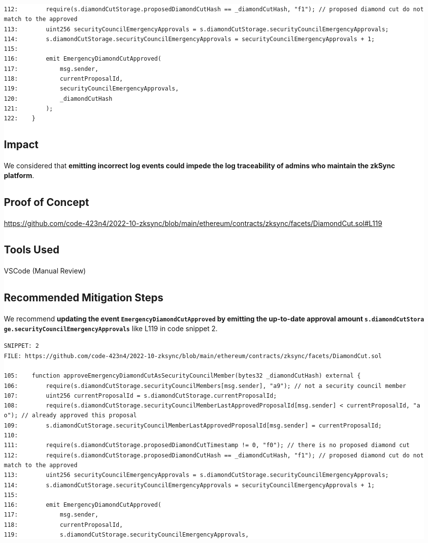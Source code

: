 ```solidity
112:        require(s.diamondCutStorage.proposedDiamondCutHash == _diamondCutHash, "f1"); // proposed diamond cut do not match to the approved
113:        uint256 securityCouncilEmergencyApprovals = s.diamondCutStorage.securityCouncilEmergencyApprovals;
114:        s.diamondCutStorage.securityCouncilEmergencyApprovals = securityCouncilEmergencyApprovals + 1;
115:
116:        emit EmergencyDiamondCutApproved(
117:            msg.sender,
118:            currentProposalId,
119:            securityCouncilEmergencyApprovals,
120:            _diamondCutHash
121:        );
122:    }
```

## Impact

We considered that **emitting incorrect log events could impede the log traceability of admins who maintain the zkSync platform**.

## Proof of Concept

https://github.com/code-423n4/2022-10-zksync/blob/main/ethereum/contracts/zksync/facets/DiamondCut.sol#L119

## Tools Used

VSCode (Manual Review)

## Recommended Mitigation Steps

We recommend **updating the event `EmergencyDiamondCutApproved` by emitting the up-to-date approval amount `s.diamondCutStorage.securityCouncilEmergencyApprovals`** like L119 in code snippet 2.

```solidity
SNIPPET: 2
FILE: https://github.com/code-423n4/2022-10-zksync/blob/main/ethereum/contracts/zksync/facets/DiamondCut.sol

105:    function approveEmergencyDiamondCutAsSecurityCouncilMember(bytes32 _diamondCutHash) external {
106:        require(s.diamondCutStorage.securityCouncilMembers[msg.sender], "a9"); // not a security council member
107:        uint256 currentProposalId = s.diamondCutStorage.currentProposalId;
108:        require(s.diamondCutStorage.securityCouncilMemberLastApprovedProposalId[msg.sender] < currentProposalId, "ao"); // already approved this proposal
109:        s.diamondCutStorage.securityCouncilMemberLastApprovedProposalId[msg.sender] = currentProposalId;
110:
111:        require(s.diamondCutStorage.proposedDiamondCutTimestamp != 0, "f0"); // there is no proposed diamond cut
112:        require(s.diamondCutStorage.proposedDiamondCutHash == _diamondCutHash, "f1"); // proposed diamond cut do not match to the approved
113:        uint256 securityCouncilEmergencyApprovals = s.diamondCutStorage.securityCouncilEmergencyApprovals;
114:        s.diamondCutStorage.securityCouncilEmergencyApprovals = securityCouncilEmergencyApprovals + 1;
115:
116:        emit EmergencyDiamondCutApproved(
117:            msg.sender,
118:            currentProposalId,
119:            s.diamondCutStorage.securityCouncilEmergencyApprovals,
```